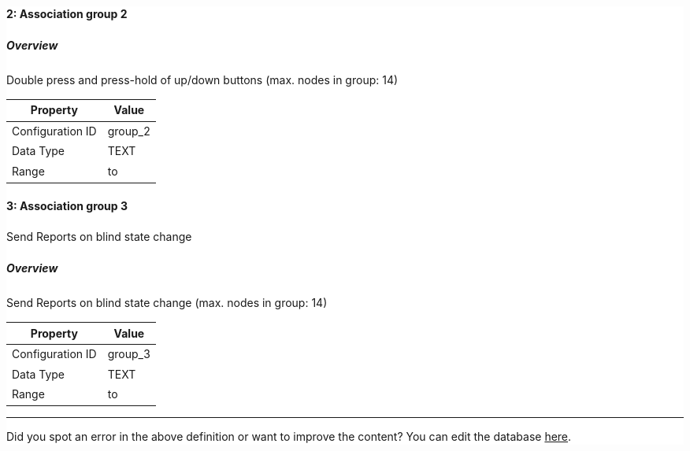 
#### 2: Association group 2

  


##### Overview 

Double press and press-hold of up/down buttons (max. nodes in group: 14)


| Property         | Value    |
|------------------|----------|
| Configuration ID | group_2 |
| Data Type        | TEXT |
| Range |  to  |


#### 3: Association group 3

Send Reports on blind state change  


##### Overview 

Send Reports on blind state change (max. nodes in group: 14)


| Property         | Value    |
|------------------|----------|
| Configuration ID | group_3 |
| Data Type        | TEXT |
| Range |  to  |


---

Did you spot an error in the above definition or want to improve the content?
You can edit the database [here](http://www.cd-jackson.com/index.php/zwave/zwave-device-database/zwave-device-list/devicesummary/343).
